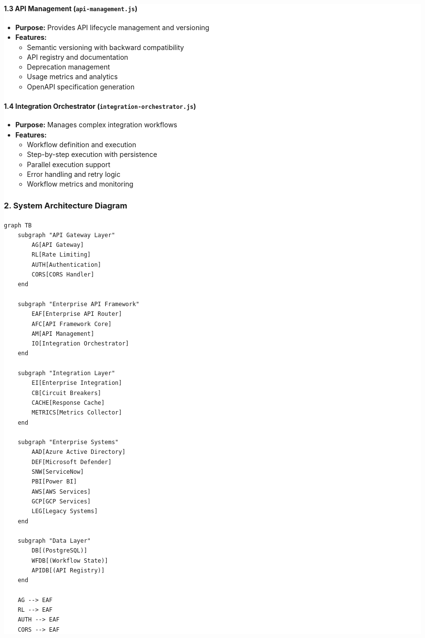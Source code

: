 #### 1.3 API Management (`api-management.js`)
- **Purpose:** Provides API lifecycle management and versioning
- **Features:**
  - Semantic versioning with backward compatibility
  - API registry and documentation
  - Deprecation management
  - Usage metrics and analytics
  - OpenAPI specification generation

#### 1.4 Integration Orchestrator (`integration-orchestrator.js`)
- **Purpose:** Manages complex integration workflows
- **Features:**
  - Workflow definition and execution
  - Step-by-step execution with persistence
  - Parallel execution support
  - Error handling and retry logic
  - Workflow metrics and monitoring

### 2. System Architecture Diagram

```mermaid
graph TB
    subgraph "API Gateway Layer"
        AG[API Gateway]
        RL[Rate Limiting]
        AUTH[Authentication]
        CORS[CORS Handler]
    end
    
    subgraph "Enterprise API Framework"
        EAF[Enterprise API Router]
        AFC[API Framework Core]
        AM[API Management]
        IO[Integration Orchestrator]
    end
    
    subgraph "Integration Layer"
        EI[Enterprise Integration]
        CB[Circuit Breakers]
        CACHE[Response Cache]
        METRICS[Metrics Collector]
    end
    
    subgraph "Enterprise Systems"
        AAD[Azure Active Directory]
        DEF[Microsoft Defender]
        SNW[ServiceNow]
        PBI[Power BI]
        AWS[AWS Services]
        GCP[GCP Services]
        LEG[Legacy Systems]
    end
    
    subgraph "Data Layer"
        DB[(PostgreSQL)]
        WFDB[(Workflow State)]
        APIDB[(API Registry)]
    end
    
    AG --> EAF
    RL --> EAF
    AUTH --> EAF
    CORS --> EAF
```